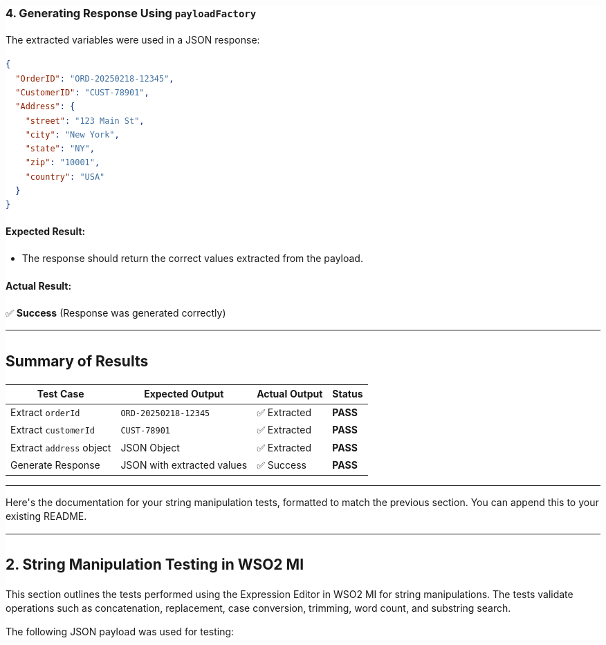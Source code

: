 
### 4. Generating Response Using `payloadFactory`  

The extracted variables were used in a JSON response:  

```json
{
  "OrderID": "ORD-20250218-12345",
  "CustomerID": "CUST-78901",
  "Address": {
    "street": "123 Main St",
    "city": "New York",
    "state": "NY",
    "zip": "10001",
    "country": "USA"
  }
}
```

#### Expected Result:  
- The response should return the correct values extracted from the payload.  

#### Actual Result:  
✅ **Success** (Response was generated correctly)  

---

## Summary of Results  

| Test Case | Expected Output | Actual Output | Status |
|-----------|----------------|---------------|--------|
| Extract `orderId` | `ORD-20250218-12345` | ✅ Extracted | **PASS** |
| Extract `customerId` | `CUST-78901` | ✅ Extracted | **PASS** |
| Extract `address` object | JSON Object | ✅ Extracted | **PASS** |
| Generate Response | JSON with extracted values | ✅ Success | **PASS** |

---


Here's the documentation for your string manipulation tests, formatted to match the previous section. You can append this to your existing README.  

---

## 2. String Manipulation Testing in WSO2 MI  

This section outlines the tests performed using the Expression Editor in WSO2 MI for string manipulations. The tests validate operations such as concatenation, replacement, case conversion, trimming, word count, and substring search.  


The following JSON payload was used for testing:  
